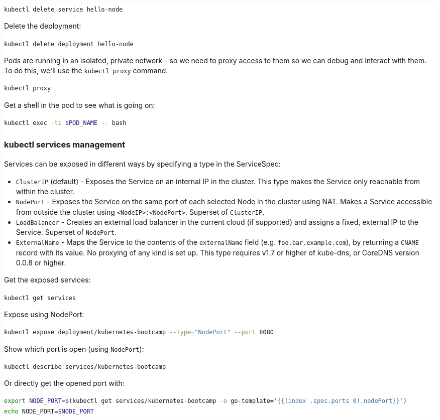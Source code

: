 ``` bash
kubectl delete service hello-node
```

Delete the deployment:

``` bash
kubectl delete deployment hello-node
```

Pods are running in an isolated, private network - so we need to proxy access to them so we can debug and interact with them. To do this, we'll use the `kubectl proxy` command.

``` bash
kubectl proxy
```

Get a shell in the pod to see what is going on:

``` bash
kubectl exec -ti $POD_NAME -- bash
```

### kubectl services management

Services can be exposed in different ways by specifying a type in the ServiceSpec:

* `ClusterIP` (default) - Exposes the Service on an internal IP in the cluster. This type makes the Service only reachable from within the cluster.
* `NodePort` - Exposes the Service on the same port of each selected Node in the cluster using NAT. Makes a Service accessible from outside the cluster using `<NodeIP>:<NodePort>`. Superset of `ClusterIP`.
* `LoadBalancer` - Creates an external load balancer in the current cloud (if supported) and assigns a fixed, external IP to the Service. Superset of `NodePort`.
* `ExternalName` - Maps the Service to the contents of the `externalName` field (e.g. `foo.bar.example.com`), by returning a `CNAME` record with its value. No proxying of any kind is set up. This type requires v1.7 or higher of kube-dns, or CoreDNS version 0.0.8 or higher.

Get the exposed services:

``` bash
kubectl get services
```

Expose using NodePort:

``` bash
kubectl expose deployment/kubernetes-bootcamp --type="NodePort" --port 8080
```

Show which port is open (using `NodePort`):

``` bash
kubectl describe services/kubernetes-bootcamp
```

Or directly get the opened port with:

``` bash
export NODE_PORT=$(kubectl get services/kubernetes-bootcamp -o go-template='{{(index .spec.ports 0).nodePort}}')
echo NODE_PORT=$NODE_PORT
```

